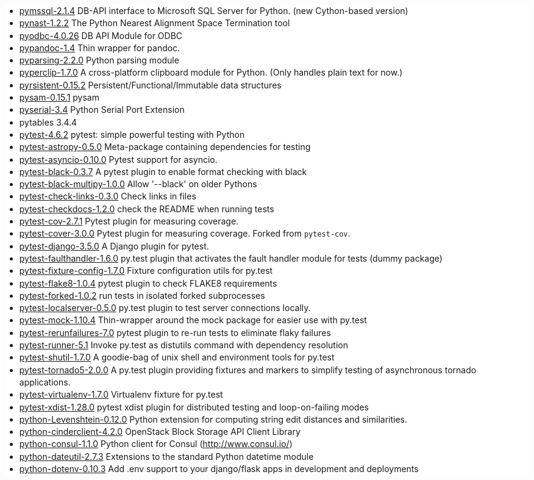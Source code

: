   * [pymssql-2.1.4](https://pypi.org/project/pymssql/) DB-API interface to Microsoft SQL Server for Python. (new Cython-based version)
  * [pynast-1.2.2](https://pypi.org/project/pynast/) The Python Nearest Alignment Space Termination tool
  * [pyodbc-4.0.26](https://pypi.org/project/pyodbc/) DB API Module for ODBC
  * [pypandoc-1.4](https://pypi.org/project/pypandoc/) Thin wrapper for pandoc.
  * [pyparsing-2.2.0](https://pypi.org/project/pyparsing/) Python parsing module
  * [pyperclip-1.7.0](https://pypi.org/project/pyperclip/) A cross-platform clipboard module for Python. (Only handles plain text for now.)
  * [pyrsistent-0.15.2](https://pypi.org/project/pyrsistent/) Persistent/Functional/Immutable data structures
  * [pysam-0.15.1](https://pypi.org/project/pysam/) pysam
  * [pyserial-3.4](https://pypi.org/project/pyserial/) Python Serial Port Extension
  * pytables 3.4.4
  * [pytest-4.6.2](https://pypi.org/project/pytest/) pytest: simple powerful testing with Python
  * [pytest-astropy-0.5.0](https://pypi.org/project/pytest-astropy/) Meta-package containing dependencies for testing
  * [pytest-asyncio-0.10.0](https://pypi.org/project/pytest-asyncio/) Pytest support for asyncio.
  * [pytest-black-0.3.7](https://pypi.org/project/pytest-black/) A pytest plugin to enable format checking with black
  * [pytest-black-multipy-1.0.0](https://pypi.org/project/pytest-black-multipy/) Allow '--black' on older Pythons
  * [pytest-check-links-0.3.0](https://pypi.org/project/pytest-check-links/) Check links in files
  * [pytest-checkdocs-1.2.0](https://pypi.org/project/pytest-checkdocs/) check the README when running tests
  * [pytest-cov-2.7.1](https://pypi.org/project/pytest-cov/) Pytest plugin for measuring coverage.
  * [pytest-cover-3.0.0](https://pypi.org/project/pytest-cover/) Pytest plugin for measuring coverage. Forked from `pytest-cov`.
  * [pytest-django-3.5.0](https://pypi.org/project/pytest-django/) A Django plugin for pytest.
  * [pytest-faulthandler-1.6.0](https://pypi.org/project/pytest-faulthandler/) py.test plugin that activates the fault handler module for tests (dummy package)
  * [pytest-fixture-config-1.7.0](https://pypi.org/project/pytest-fixture-config/) Fixture configuration utils for py.test
  * [pytest-flake8-1.0.4](https://pypi.org/project/pytest-flake8/) pytest plugin to check FLAKE8 requirements
  * [pytest-forked-1.0.2](https://pypi.org/project/pytest-forked/) run tests in isolated forked subprocesses
  * [pytest-localserver-0.5.0](https://pypi.org/project/pytest-localserver/) py.test plugin to test server connections locally.
  * [pytest-mock-1.10.4](https://pypi.org/project/pytest-mock/) Thin-wrapper around the mock package for easier use with py.test
  * [pytest-rerunfailures-7.0](https://pypi.org/project/pytest-rerunfailures/) pytest plugin to re-run tests to eliminate flaky failures
  * [pytest-runner-5.1](https://pypi.org/project/pytest-runner/) Invoke py.test as distutils command with dependency resolution
  * [pytest-shutil-1.7.0](https://pypi.org/project/pytest-shutil/) A goodie-bag of unix shell and environment tools for py.test
  * [pytest-tornado5-2.0.0](https://pypi.org/project/pytest-tornado5/) A py.test plugin providing fixtures and markers to simplify testing of asynchronous tornado applications.
  * [pytest-virtualenv-1.7.0](https://pypi.org/project/pytest-virtualenv/) Virtualenv fixture for py.test
  * [pytest-xdist-1.28.0](https://pypi.org/project/pytest-xdist/) pytest xdist plugin for distributed testing and loop-on-failing modes
  * [python-Levenshtein-0.12.0](https://pypi.org/project/python-Levenshtein/) Python extension for computing string edit distances and similarities.
  * [python-cinderclient-4.2.0](https://pypi.org/project/python-cinderclient/) OpenStack Block Storage API Client Library
  * [python-consul-1.1.0](https://pypi.org/project/python-consul/) Python client for Consul (http://www.consul.io/)
  * [python-dateutil-2.7.3](https://pypi.org/project/python-dateutil/) Extensions to the standard Python datetime module
  * [python-dotenv-0.10.3](https://pypi.org/project/python-dotenv/) Add .env support to your django/flask apps in development and deployments